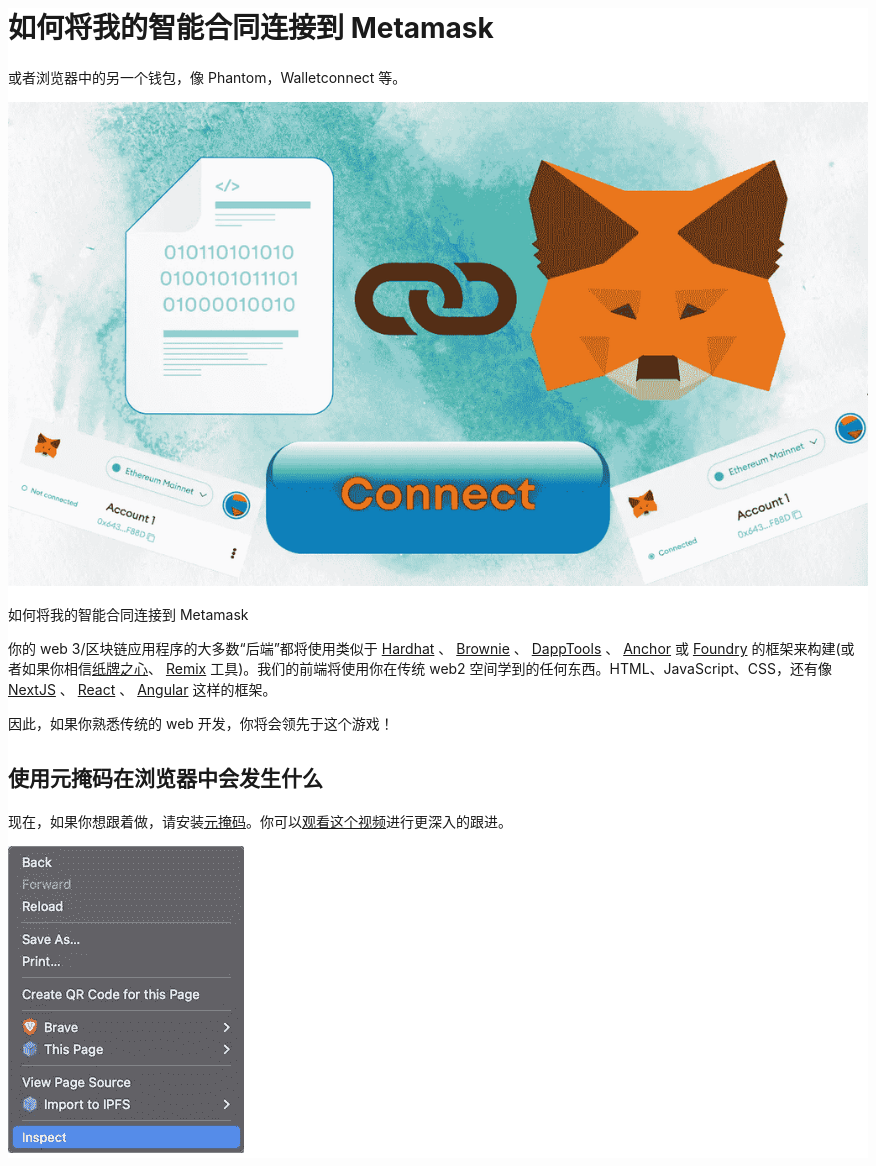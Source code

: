 # 如何将我的智能合同连接到 Metamask

或者浏览器中的另一个钱包，像 Phantom，Walletconnect 等。

![](img/91e620dbd71922a61480da64f64317f7.png)

如何将我的智能合同连接到 Metamask

你的 web 3/区块链应用程序的大多数“后端”都将使用类似于 [Hardhat](https://hardhat.org/) 、 [Brownie](https://eth-brownie.readthedocs.io/en/stable/) 、 [DappTools](https://medium.com/@patrick.collins_58673/how-to-use-dapptools-code-like-makerdao-fed9909d055b) 、 [Anchor](https://project-serum.github.io/anchor/getting-started/introduction.html) 或 [Foundry](https://github.com/gakonst/foundry) 的框架来构建(或者如果你相信[纸牌之心](https://www.youtube.com/watch?v=Qp-7Bp3W9f0)、 [Remix](https://remix.ethereum.org/) 工具)。我们的前端将使用你在传统 web2 空间学到的任何东西。HTML、JavaScript、CSS，还有像 [NextJS](https://nextjs.org/docs/api-reference/create-next-app) 、 [React](https://reactjs.org/) 、 [Angular](https://angular.io/) 这样的框架。

因此，如果你熟悉传统的 web 开发，你将会领先于这个游戏！

## 使用元掩码在浏览器中会发生什么

现在，如果你想跟着做，请安装[元掩码](https://metamask.io/)。你可以[观看这个视频](https://www.youtube.com/watch?v=Af_lQ1zUnoM)进行更深入的跟进。

![](img/15cfeced7733b2fd0d6ad43ea8f65ee3.png)